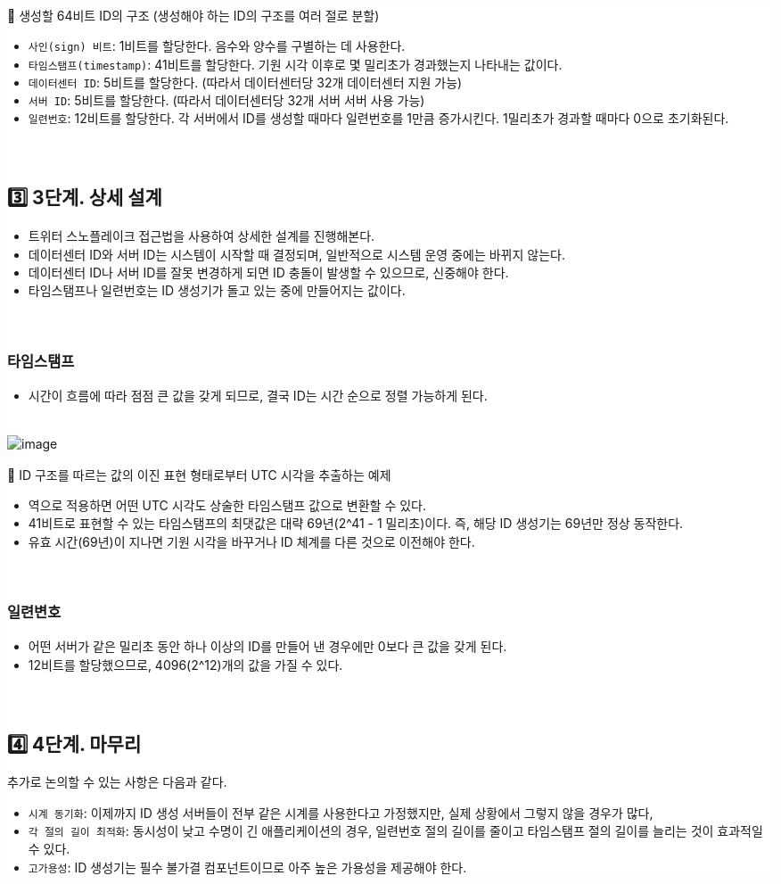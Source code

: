 🔼 생성할 64비트 ID의 구조 (생성해야 하는 ID의 구조를 여러 절로 분할)

- `사인(sign) 비트`: 1비트를 할당한다. 음수와 양수를 구별하는 데 사용한다.
- `타임스탬프(timestamp)`: 41비트를 할당한다. 기원 시각 이후로 몇 밀리초가 경과했는지 나타내는 값이다.
- `데이터센터 ID`: 5비트를 할당한다. (따라서 데이터센터당 32개 데이터센터 지원 가능)
- `서버 ID`: 5비트를 할당한다. (따라서 데이터센터당 32개 서버 서버 사용 가능)
- `일련번호`: 12비트를 할당한다. 각 서버에서 ID를 생성할 때마다 일련번호를 1만큼 증가시킨다. 1밀리초가 경과할 때마다 0으로 초기화된다.

<br/>

## 3️⃣ 3단계. 상세 설계

- 트위터 스노플레이크 접근법을 사용하여 상세한 설계를 진행해본다.
- 데이터센터 ID와 서버 ID는 시스템이 시작할 때 결정되며, 일반적으로 시스템 운영 중에는 바뀌지 않는다.
- 데이터센터 ID나 서버 ID를 잘못 변경하게 되면 ID 충돌이 발생할 수 있으므로, 신중해야 한다.
- 타임스탬프나 일련번호는 ID 생성기가 돌고 있는 중에 만들어지는 값이다.

<br/>

### 타임스탬프
- 시간이 흐름에 따라 점점 큰 값을 갖게 되므로, 결국 ID는 시간 순으로 정렬 가능하게 된다.

<br/>

<img width="600" alt="image" src="https://github.com/SPRING-STUDY-2023/System-Design-Interview/assets/55437339/93267bf9-3a90-4922-9b36-4fa5d508c42b"/>

🔼 ID 구조를 따르는 값의 이진 표현 형태로부터 UTC 시각을 추출하는 예제
- 역으로 적용하면 어떤 UTC 시각도 상술한 타임스탬프 값으로 변환할 수 있다.
- 41비트로 표현할 수 있는 타임스탬프의 최댓값은 대략 69년(2^41 - 1 밀리초)이다. 즉, 해당 ID 생성기는 69년만 정상 동작한다.
- 유효 시간(69년)이 지나면 기원 시각을 바꾸거나 ID 체계를 다른 것으로 이전해야 한다.

<br/>

### 일련변호
- 어떤 서버가 같은 밀리초 동안 하나 이상의 ID를 만들어 낸 경우에만 0보다 큰 값을 갖게 된다.
- 12비트를 할당했으므로, 4096(2^12)개의 값을 가질 수 있다.

<br/>

## 4️⃣ 4단계. 마무리

추가로 논의할 수 있는 사항은 다음과 같다.
- `시계 동기화`: 이제까지 ID 생성 서버들이 전부 같은 시계를 사용한다고 가정했지만, 실제 상황에서 그렇지 않을 경우가 많다,
- `각 절의 길이 최적화`: 동시성이 낮고 수명이 긴 애플리케이션의 경우, 일련번호 절의 길이를 줄이고 타임스탬프 절의 길이를 늘리는 것이 효과적일 수 있다.
- `고가용성`: ID 생성기는 필수 불가결 컴포넌트이므로 아주 높은 가용성을 제공해야 한다.
